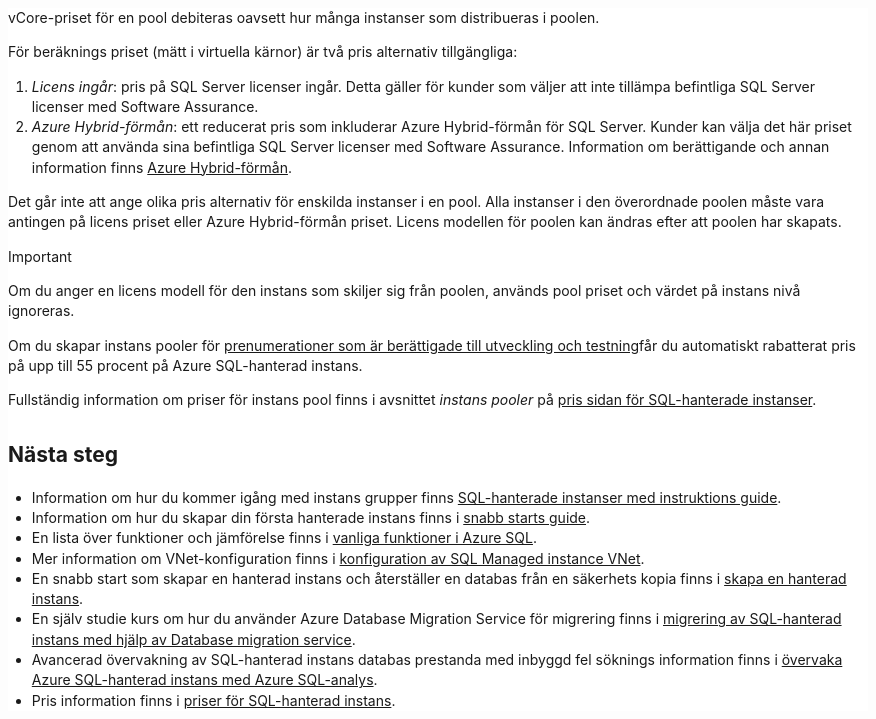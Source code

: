 vCore-priset för en pool debiteras oavsett hur många instanser som distribueras i poolen.

För beräknings priset (mätt i virtuella kärnor) är två pris alternativ tillgängliga:

  1. *Licens ingår*: pris på SQL Server licenser ingår. Detta gäller för kunder som väljer att inte tillämpa befintliga SQL Server licenser med Software Assurance.
  2. *Azure Hybrid-förmån*: ett reducerat pris som inkluderar Azure Hybrid-förmån för SQL Server. Kunder kan välja det här priset genom att använda sina befintliga SQL Server licenser med Software Assurance. Information om berättigande och annan information finns [Azure Hybrid-förmån](https://azure.microsoft.com/pricing/hybrid-benefit/).

Det går inte att ange olika pris alternativ för enskilda instanser i en pool. Alla instanser i den överordnade poolen måste vara antingen på licens priset eller Azure Hybrid-förmån priset. Licens modellen för poolen kan ändras efter att poolen har skapats.

> [!IMPORTANT]
> Om du anger en licens modell för den instans som skiljer sig från poolen, används pool priset och värdet på instans nivå ignoreras.

Om du skapar instans pooler för [prenumerationer som är berättigade till utveckling och testning](https://azure.microsoft.com/pricing/dev-test/)får du automatiskt rabatterat pris på upp till 55 procent på Azure SQL-hanterad instans.

Fullständig information om priser för instans pool finns i avsnittet *instans pooler* på [pris sidan för SQL-hanterade instanser](https://azure.microsoft.com/pricing/details/sql-database/managed/).

## <a name="next-steps"></a>Nästa steg

- Information om hur du kommer igång med instans grupper finns [SQL-hanterade instanser med instruktions guide](instance-pools-configure.md).
- Information om hur du skapar din första hanterade instans finns i [snabb starts guide](instance-create-quickstart.md).
- En lista över funktioner och jämförelse finns i [vanliga funktioner i Azure SQL](../database/features-comparison.md).
- Mer information om VNet-konfiguration finns i [konfiguration av SQL Managed instance VNet](connectivity-architecture-overview.md).
- En snabb start som skapar en hanterad instans och återställer en databas från en säkerhets kopia finns i [skapa en hanterad instans](instance-create-quickstart.md).
- En själv studie kurs om hur du använder Azure Database Migration Service för migrering finns i [migrering av SQL-hanterad instans med hjälp av Database migration service](../../dms/tutorial-sql-server-to-managed-instance.md).
- Avancerad övervakning av SQL-hanterad instans databas prestanda med inbyggd fel söknings information finns i [övervaka Azure SQL-hanterad instans med Azure SQL-analys](../../azure-monitor/insights/azure-sql.md).
- Pris information finns i [priser för SQL-hanterad instans](https://azure.microsoft.com/pricing/details/sql-database/managed/).
